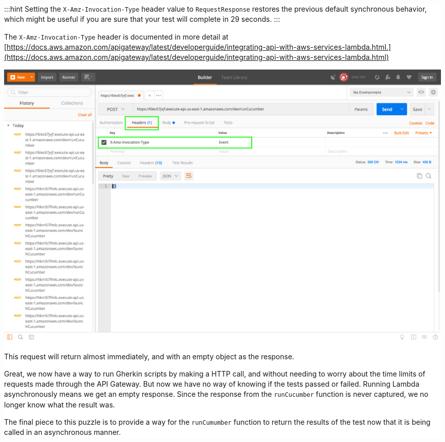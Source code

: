 :::hint
Setting the `X-Amz-Invocation-Type` header value to `RequestResponse`
restores the previous default synchronous behavior, which might be
useful if you are sure that your test will complete in 29 seconds.
:::

The `X-Amz-Invocation-Type` header is documented in more detail at
[https://docs.aws.amazon.com/apigateway/latest/developerguide/integrating-api-with-aws-services-lambda.html.](https://docs.aws.amazon.com/apigateway/latest/developerguide/integrating-api-with-aws-services-lambda.html)

![/C:/c702d2a86f09873ae9edd675c653e749](./image5.png)

This request will return almost immediately, and with an empty object as
the response.

Great, we now have a way to run Gherkin scripts by making a HTTP call,
and without needing to worry about the time limits of requests made
through the API Gateway. But now we have no way of knowing if the tests
passed or failed. Running Lambda asynchronously means we get an empty
response. Since the response from the `runCucumber` function is never
captured, we no longer know what the result was.

The final piece to this puzzle is to provide a way for the `runCumumber`
function to return the results of the test now that it is being called
in an asynchronous manner.
